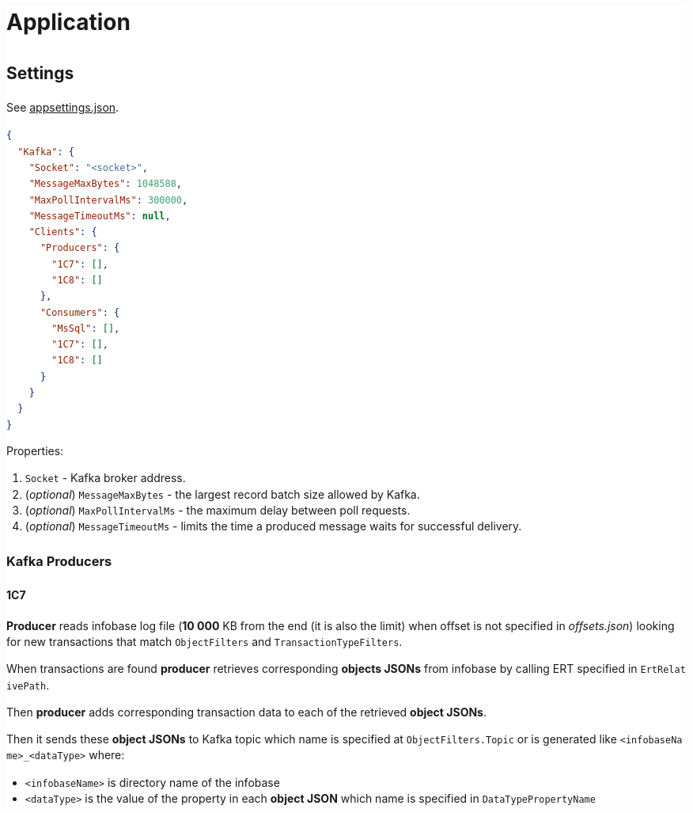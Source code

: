 ﻿# Application

## Settings

See [appsettings.json](appsettings.json).

```json
{
  "Kafka": {
    "Socket": "<socket>",
    "MessageMaxBytes": 1048588,
    "MaxPollIntervalMs": 300000,
    "MessageTimeoutMs": null,
    "Clients": {
      "Producers": {
        "1C7": [],
        "1C8": []
      },
      "Consumers": {
        "MsSql": [],
        "1C7": [],
        "1C8": []
      }
    }
  }
}
```

Properties:

1. `Socket` - Kafka broker address.
1. (_optional_) `MessageMaxBytes` - the largest record batch size allowed by Kafka.
1. (_optional_) `MaxPollIntervalMs` - the maximum delay between poll requests.
1. (_optional_) `MessageTimeoutMs` - limits the time a produced message waits for successful delivery.



### Kafka Producers

#### 1C7

__Producer__ reads infobase log file (__10 000__ KB from the end (it is also the limit) when offset is not specified in _offsets.json_) looking for new transactions that match `ObjectFilters` and `TransactionTypeFilters`.

When transactions are found __producer__ retrieves corresponding __objects JSONs__ from infobase by calling ERT specified  in `ErtRelativePath`.

Then __producer__ adds corresponding transaction data to each of the retrieved __object JSONs__.

Then it sends these __object JSONs__ to Kafka topic which name is specified at `ObjectFilters.Topic` or is generated like `<infobaseName>_<dataType>` where:

* `<infobaseName>` is directory name of the infobase
* `<dataType>` is the value of the property in each __object JSON__ which name is specified in `DataTypePropertyName`
